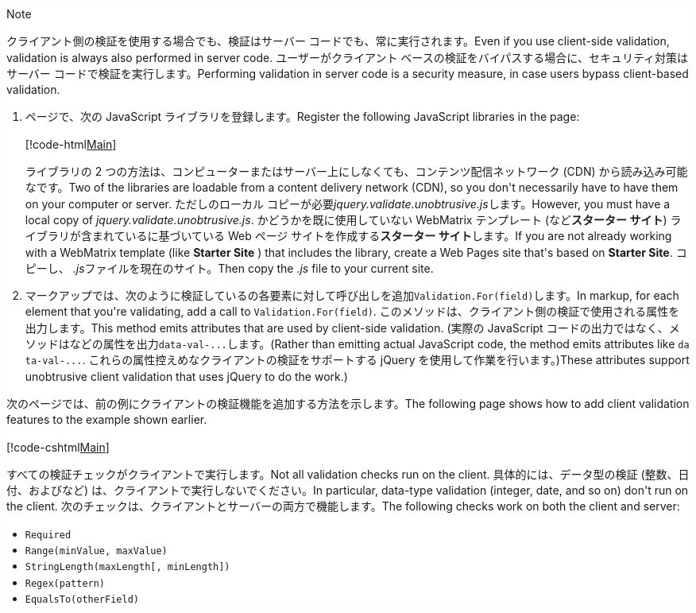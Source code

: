 > [!NOTE]
> <span data-ttu-id="3bfd5-163">クライアント側の検証を使用する場合でも、検証はサーバー コードでも、常に実行されます。</span><span class="sxs-lookup"><span data-stu-id="3bfd5-163">Even if you use client-side validation, validation is always also performed in server code.</span></span> <span data-ttu-id="3bfd5-164">ユーザーがクライアント ベースの検証をバイパスする場合に、セキュリティ対策はサーバー コードで検証を実行します。</span><span class="sxs-lookup"><span data-stu-id="3bfd5-164">Performing validation in server code is a security measure, in case users bypass client-based validation.</span></span>


1. <span data-ttu-id="3bfd5-165">ページで、次の JavaScript ライブラリを登録します。</span><span class="sxs-lookup"><span data-stu-id="3bfd5-165">Register the following JavaScript libraries in the page:</span></span>  

    [!code-html[Main](validating-user-input-in-aspnet-web-pages-sites/samples/sample3.html)]

   <span data-ttu-id="3bfd5-166">ライブラリの 2 つの方法は、コンピューターまたはサーバー上にしなくても、コンテンツ配信ネットワーク (CDN) から読み込み可能なです。</span><span class="sxs-lookup"><span data-stu-id="3bfd5-166">Two of the libraries are loadable from a content delivery network (CDN), so you don't necessarily have to have them on your computer or server.</span></span> <span data-ttu-id="3bfd5-167">ただしのローカル コピーが必要*jquery.validate.unobtrusive.js*します。</span><span class="sxs-lookup"><span data-stu-id="3bfd5-167">However, you must have a local copy of *jquery.validate.unobtrusive.js*.</span></span> <span data-ttu-id="3bfd5-168">かどうかを既に使用していない WebMatrix テンプレート (など**スターター サイト**) ライブラリが含まれているに基づいている Web ページ サイトを作成する**スターター サイト**します。</span><span class="sxs-lookup"><span data-stu-id="3bfd5-168">If you are not already working with a WebMatrix template (like **Starter Site** ) that includes the library, create a Web Pages site that's based on **Starter Site**.</span></span> <span data-ttu-id="3bfd5-169">コピーし、 *.js*ファイルを現在のサイト。</span><span class="sxs-lookup"><span data-stu-id="3bfd5-169">Then copy the *.js* file to your current site.</span></span>
2. <span data-ttu-id="3bfd5-170">マークアップでは、次のように検証しているの各要素に対して呼び出しを追加`Validation.For(field)`します。</span><span class="sxs-lookup"><span data-stu-id="3bfd5-170">In markup, for each element that you're validating, add a call to `Validation.For(field)`.</span></span> <span data-ttu-id="3bfd5-171">このメソッドは、クライアント側の検証で使用される属性を出力します。</span><span class="sxs-lookup"><span data-stu-id="3bfd5-171">This method emits attributes that are used by client-side validation.</span></span> <span data-ttu-id="3bfd5-172">(実際の JavaScript コードの出力ではなく、メソッドはなどの属性を出力`data-val-...`します。</span><span class="sxs-lookup"><span data-stu-id="3bfd5-172">(Rather than emitting actual JavaScript code, the method emits attributes like `data-val-...`.</span></span> <span data-ttu-id="3bfd5-173">これらの属性控えめなクライアントの検証をサポートする jQuery を使用して作業を行います。)</span><span class="sxs-lookup"><span data-stu-id="3bfd5-173">These attributes support unobtrusive client validation that uses jQuery to do the work.)</span></span>

<span data-ttu-id="3bfd5-174">次のページでは、前の例にクライアントの検証機能を追加する方法を示します。</span><span class="sxs-lookup"><span data-stu-id="3bfd5-174">The following page shows how to add client validation features to the example shown earlier.</span></span>

[!code-cshtml[Main](validating-user-input-in-aspnet-web-pages-sites/samples/sample4.cshtml?highlight=35-39,51,61,71)]

<span data-ttu-id="3bfd5-175">すべての検証チェックがクライアントで実行します。</span><span class="sxs-lookup"><span data-stu-id="3bfd5-175">Not all validation checks run on the client.</span></span> <span data-ttu-id="3bfd5-176">具体的には、データ型の検証 (整数、日付、およびなど) は、クライアントで実行しないでください。</span><span class="sxs-lookup"><span data-stu-id="3bfd5-176">In particular, data-type validation (integer, date, and so on) don't run on the client.</span></span> <span data-ttu-id="3bfd5-177">次のチェックは、クライアントとサーバーの両方で機能します。</span><span class="sxs-lookup"><span data-stu-id="3bfd5-177">The following checks work on both the client and server:</span></span>

- `Required`
- `Range(minValue, maxValue)`
- `StringLength(maxLength[, minLength])`
- `Regex(pattern)`
- `EqualsTo(otherField)`
